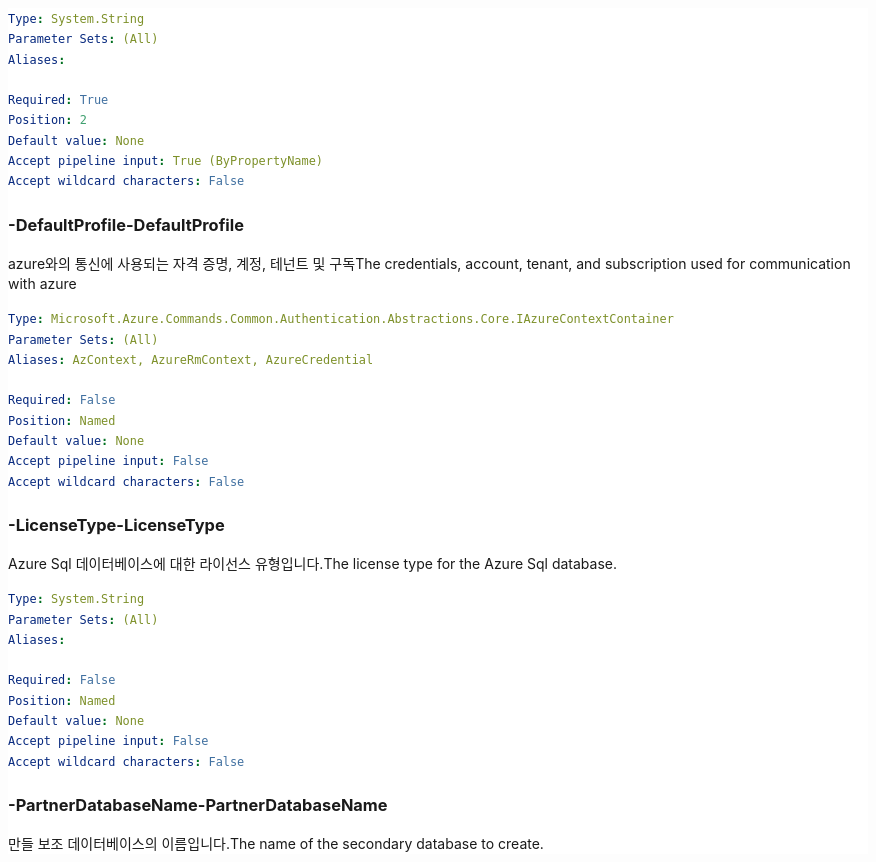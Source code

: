 ```yaml
Type: System.String
Parameter Sets: (All)
Aliases:

Required: True
Position: 2
Default value: None
Accept pipeline input: True (ByPropertyName)
Accept wildcard characters: False
```

### <span data-ttu-id="22e28-126">-DefaultProfile</span><span class="sxs-lookup"><span data-stu-id="22e28-126">-DefaultProfile</span></span>
<span data-ttu-id="22e28-127">azure와의 통신에 사용되는 자격 증명, 계정, 테넌트 및 구독</span><span class="sxs-lookup"><span data-stu-id="22e28-127">The credentials, account, tenant, and subscription used for communication with azure</span></span>

```yaml
Type: Microsoft.Azure.Commands.Common.Authentication.Abstractions.Core.IAzureContextContainer
Parameter Sets: (All)
Aliases: AzContext, AzureRmContext, AzureCredential

Required: False
Position: Named
Default value: None
Accept pipeline input: False
Accept wildcard characters: False
```

### <span data-ttu-id="22e28-128">-LicenseType</span><span class="sxs-lookup"><span data-stu-id="22e28-128">-LicenseType</span></span>
<span data-ttu-id="22e28-129">Azure Sql 데이터베이스에 대한 라이선스 유형입니다.</span><span class="sxs-lookup"><span data-stu-id="22e28-129">The license type for the Azure Sql database.</span></span>

```yaml
Type: System.String
Parameter Sets: (All)
Aliases:

Required: False
Position: Named
Default value: None
Accept pipeline input: False
Accept wildcard characters: False
```

### <span data-ttu-id="22e28-130">-PartnerDatabaseName</span><span class="sxs-lookup"><span data-stu-id="22e28-130">-PartnerDatabaseName</span></span>
<span data-ttu-id="22e28-131">만들 보조 데이터베이스의 이름입니다.</span><span class="sxs-lookup"><span data-stu-id="22e28-131">The name of the secondary database to create.</span></span>

